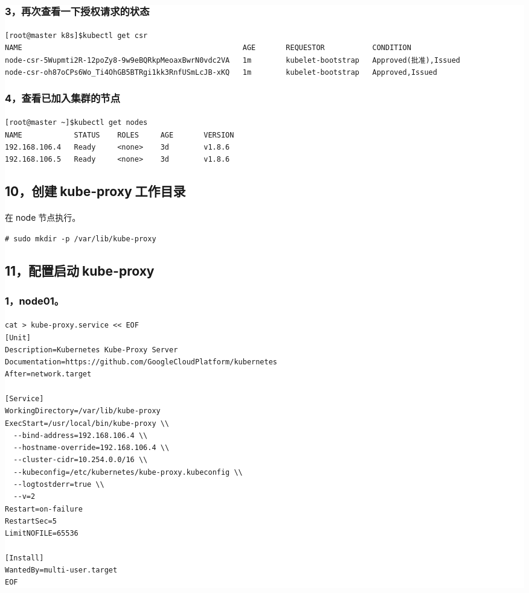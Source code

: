 ### 3，再次查看一下授权请求的状态



```shell
[root@master k8s]$kubectl get csr
NAME                                                   AGE       REQUESTOR           CONDITION
node-csr-5Wupmti2R-12poZy8-9w9eBQRkpMeoaxBwrN0vdc2VA   1m        kubelet-bootstrap   Approved(批准),Issued
node-csr-oh87oCPs6Wo_Ti4OhGB5BTRgi1kk3RnfUSmLcJB-xKQ   1m        kubelet-bootstrap   Approved,Issued
```



### 4，查看已加入集群的节点



```shell
[root@master ~]$kubectl get nodes
NAME            STATUS    ROLES     AGE       VERSION
192.168.106.4   Ready     <none>    3d        v1.8.6
192.168.106.5   Ready     <none>    3d        v1.8.6
```



## 10，创建 kube-proxy 工作目录



在 node 节点执行。



```shell
# sudo mkdir -p /var/lib/kube-proxy
```



## 11，配置启动 kube-proxy



### 1，node01。



```shell
cat > kube-proxy.service << EOF
[Unit]
Description=Kubernetes Kube-Proxy Server
Documentation=https://github.com/GoogleCloudPlatform/kubernetes
After=network.target
 
[Service]
WorkingDirectory=/var/lib/kube-proxy
ExecStart=/usr/local/bin/kube-proxy \\
  --bind-address=192.168.106.4 \\
  --hostname-override=192.168.106.4 \\
  --cluster-cidr=10.254.0.0/16 \\
  --kubeconfig=/etc/kubernetes/kube-proxy.kubeconfig \\
  --logtostderr=true \\
  --v=2
Restart=on-failure
RestartSec=5
LimitNOFILE=65536
 
[Install]
WantedBy=multi-user.target
EOF
```